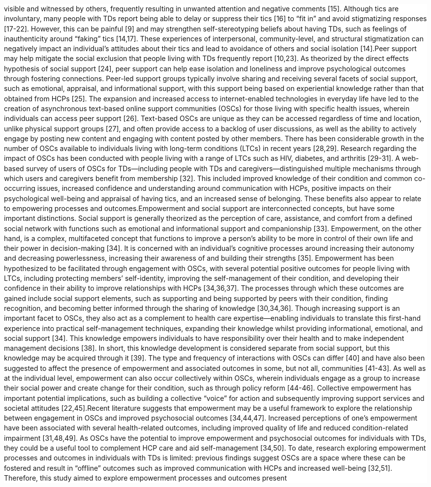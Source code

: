 visible and witnessed by others, frequently resulting in unwanted attention and negative comments [15]. Although tics are involuntary, many people with TDs report being able to delay or suppress their tics [16] to “fit in” and avoid stigmatizing responses [17-22]. However, this can be painful [9] and may strengthen self-stereotyping beliefs about having TDs, such as feelings of inauthenticity around “faking” tics [14,17]. These experiences of interpersonal, community-level, and structural stigmatization can negatively impact an individual’s attitudes about their tics and lead to avoidance of others and social isolation [14].Peer support may help mitigate the social exclusion that people living with TDs frequently report [10,23]. As theorized by the direct effects hypothesis of social support [24], peer support can help ease isolation and loneliness and improve psychological outcomes through fostering connections. Peer-led support groups typically involve sharing and receiving several facets of social support, such as emotional, appraisal, and informational support, with this support being based on experiential knowledge rather than that obtained from HCPs [25]. The expansion and increased access to internet-enabled technologies in everyday life have led to the creation of asynchronous text-based online support communities (OSCs) for those living with specific health issues, wherein individuals can access peer support [26]. Text-based OSCs are unique as they can be accessed regardless of time and location, unlike physical support groups [27], and often provide access to a backlog of user discussions, as well as the ability to actively engage by posting new content and engaging with content posted by other members. There has been considerable growth in the number of OSCs available to individuals living with long-term conditions (LTCs) in recent years [28,29]. Research regarding the impact of OSCs has been conducted with people living with a range of LTCs such as HIV, diabetes, and arthritis [29-31]. A web-based survey of users of OSCs for TDs—including people with TDs and caregivers—distinguished multiple mechanisms through which users and caregivers benefit from membership [32]. This included improved knowledge of their condition and common co-occurring issues, increased confidence and understanding around communication with HCPs, positive impacts on their psychological well-being and appraisal of having tics, and an increased sense of belonging. These benefits also appear to relate to empowering processes and outcomes.Empowerment and social support are interconnected concepts, but have some important distinctions. Social support is generally theorized as the perception of care, assistance, and comfort from a defined social network with functions such as emotional and informational support and companionship [33]. Empowerment, on the other hand, is a complex, multifaceted concept that functions to improve a person’s ability to be more in control of their own life and their power in decision-making [34]. It is concerned with an individual’s cognitive processes around increasing their autonomy and decreasing powerlessness, increasing their awareness of and building their strengths [35]. Empowerment has been hypothesized to be facilitated through engagement with OSCs, with several potential positive outcomes for people living with LTCs, including protecting members’ self-identity, improving the self-management of their condition, and developing their confidence in their ability to improve relationships with HCPs [34,36,37]. The processes through which these outcomes are gained include social support elements, such as supporting and being supported by peers with their condition, finding recognition, and becoming better informed through the sharing of knowledge [30,34,36]. Though increasing support is an important facet to OSCs, they also act as a complement to health care expertise—enabling individuals to translate this first-hand experience into practical self-management techniques, expanding their knowledge whilst providing informational, emotional, and social support [34]. This knowledge empowers individuals to have responsibility over their health and to make independent management decisions [38]. In short, this knowledge development is considered separate from social support, but this knowledge may be acquired through it [39]. The type and frequency of interactions with OSCs can differ [40] and have also been suggested to affect the presence of empowerment and associated outcomes in some, but not all, communities [41-43]. As well as at the individual level, empowerment can also occur collectively within OSCs, wherein individuals engage as a group to increase their social power and create change for their condition, such as through policy reform [44-46]. Collective empowerment has important potential implications, such as building a collective “voice” for action and subsequently improving support services and societal attitudes [22,45].Recent literature suggests that empowerment may be a useful framework to explore the relationship between engagement in OSCs and improved psychosocial outcomes [34,44,47]. Increased perceptions of one’s empowerment have been associated with several health-related outcomes, including improved quality of life and reduced condition-related impairment [31,48,49]. As OSCs have the potential to improve empowerment and psychosocial outcomes for individuals with TDs, they could be a useful tool to complement HCP care and aid self-management [34,50]. To date, research exploring empowerment processes and outcomes in individuals with TDs is limited: previous findings suggest OSCs are a space where these can be fostered and result in “offline” outcomes such as improved communication with HCPs and increased well-being [32,51]. Therefore, this study aimed to explore empowerment processes and outcomes present